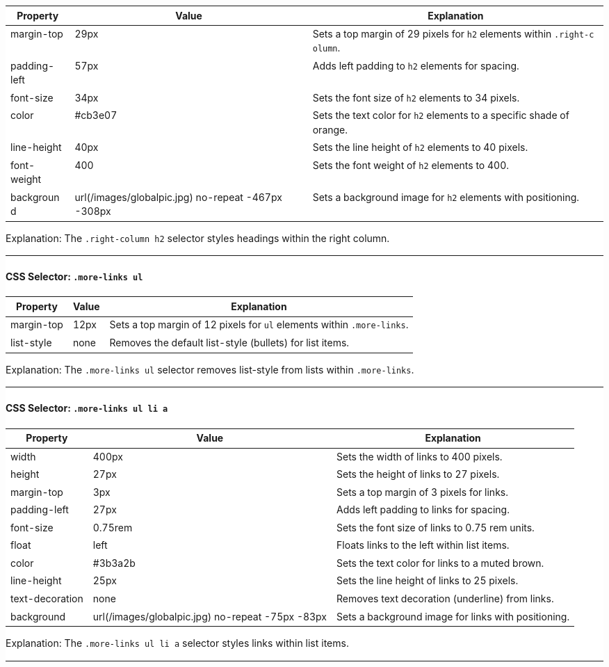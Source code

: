 | Property     | Value                                              | Explanation                                                              |
| ------------ | -------------------------------------------------- | ------------------------------------------------------------------------ |
| margin-top   | 29px                                               | Sets a top margin of 29 pixels for `h2` elements within `.right-column`. |
| padding-left | 57px                                               | Adds left padding to `h2` elements for spacing.                          |
| font-size    | 34px                                               | Sets the font size of `h2` elements to 34 pixels.                        |
| color        | #cb3e07                                            | Sets the text color for `h2` elements to a specific shade of orange.     |
| line-height  | 40px                                               | Sets the line height of `h2` elements to 40 pixels.                      |
| font-weight  | 400                                                | Sets the font weight of `h2` elements to 400.                            |
| background   | url(/images/globalpic.jpg) no-repeat -467px -308px | Sets a background image for `h2` elements with positioning.              |

Explanation: The `.right-column h2` selector styles headings within the right column.

---

#### CSS Selector: `.more-links ul`

| Property   | Value | Explanation                                                            |
| ---------- | ----- | ---------------------------------------------------------------------- |
| margin-top | 12px  | Sets a top margin of 12 pixels for `ul` elements within `.more-links`. |
| list-style | none  | Removes the default list-style (bullets) for list items.               |

Explanation: The `.more-links ul` selector removes list-style from lists within `.more-links`.

---

#### CSS Selector: `.more-links ul li a`

| Property        | Value                                            | Explanation                                         |
| --------------- | ------------------------------------------------ | --------------------------------------------------- |
| width           | 400px                                            | Sets the width of links to 400 pixels.              |
| height          | 27px                                             | Sets the height of links to 27 pixels.              |
| margin-top      | 3px                                              | Sets a top margin of 3 pixels for links.            |
| padding-left    | 27px                                             | Adds left padding to links for spacing.             |
| font-size       | 0.75rem                                          | Sets the font size of links to 0.75 rem units.      |
| float           | left                                             | Floats links to the left within list items.         |
| color           | #3b3a2b                                          | Sets the text color for links to a muted brown.     |
| line-height     | 25px                                             | Sets the line height of links to 25 pixels.         |
| text-decoration | none                                             | Removes text decoration (underline) from links.     |
| background      | url(/images/globalpic.jpg) no-repeat -75px -83px | Sets a background image for links with positioning. |

Explanation: The `.more-links ul li a` selector styles links within list items.

---